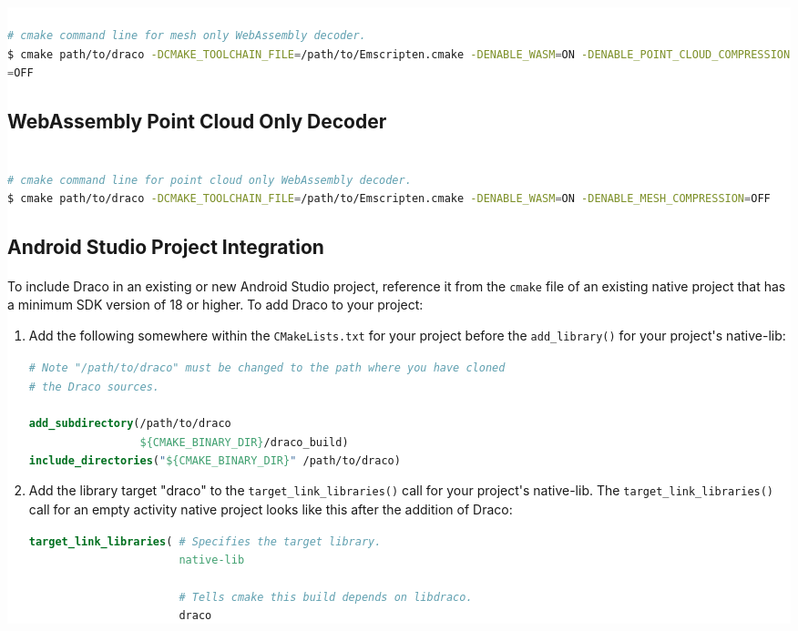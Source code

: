 ~~~~~ bash

# cmake command line for mesh only WebAssembly decoder.
$ cmake path/to/draco -DCMAKE_TOOLCHAIN_FILE=/path/to/Emscripten.cmake -DENABLE_WASM=ON -DENABLE_POINT_CLOUD_COMPRESSION=OFF

~~~~~

WebAssembly Point Cloud Only Decoder
-----------------------------

~~~~~ bash

# cmake command line for point cloud only WebAssembly decoder.
$ cmake path/to/draco -DCMAKE_TOOLCHAIN_FILE=/path/to/Emscripten.cmake -DENABLE_WASM=ON -DENABLE_MESH_COMPRESSION=OFF

~~~~~


Android Studio Project Integration
----------------------------------

To include Draco in an existing or new Android Studio project, reference it
from the `cmake` file of an existing native project that has a minimum SDK
version of 18 or higher. To add Draco to your project:

  1. Add the following somewhere within the `CMakeLists.txt` for your project
     before the `add_library()` for your project's native-lib:

     ~~~~~ cmake
     # Note "/path/to/draco" must be changed to the path where you have cloned
     # the Draco sources.

     add_subdirectory(/path/to/draco
                      ${CMAKE_BINARY_DIR}/draco_build)
     include_directories("${CMAKE_BINARY_DIR}" /path/to/draco)
     ~~~~~

  2. Add the library target "draco" to the `target_link_libraries()` call for
     your project's native-lib. The `target_link_libraries()` call for an
     empty activity native project looks like this after the addition of
     Draco:

     ~~~~~ cmake
     target_link_libraries( # Specifies the target library.
                            native-lib

                            # Tells cmake this build depends on libdraco.
                            draco
